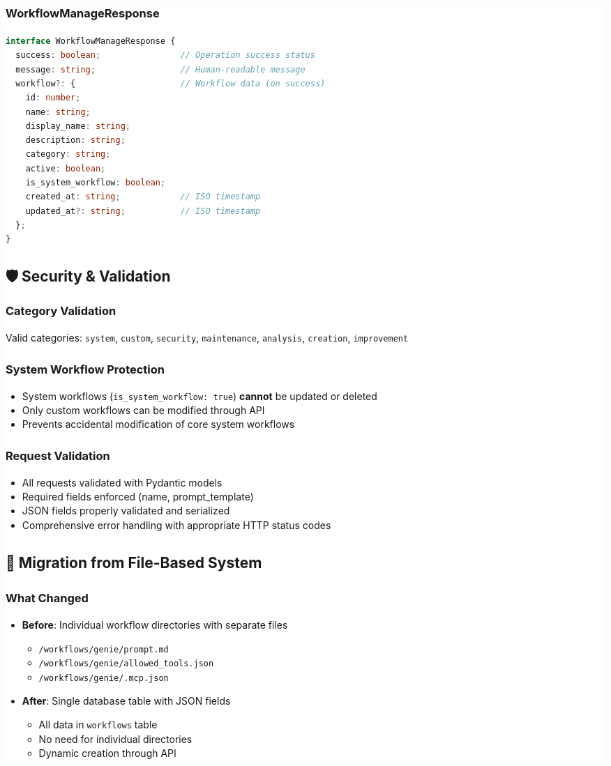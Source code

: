 ### WorkflowManageResponse
```typescript
interface WorkflowManageResponse {
  success: boolean;                // Operation success status
  message: string;                 // Human-readable message
  workflow?: {                     // Workflow data (on success)
    id: number;
    name: string;
    display_name: string;
    description: string;
    category: string;
    active: boolean;
    is_system_workflow: boolean;
    created_at: string;            // ISO timestamp
    updated_at?: string;           // ISO timestamp
  };
}
```

## 🛡️ Security & Validation

### Category Validation
Valid categories: `system`, `custom`, `security`, `maintenance`, `analysis`, `creation`, `improvement`

### System Workflow Protection
- System workflows (`is_system_workflow: true`) **cannot** be updated or deleted
- Only custom workflows can be modified through API
- Prevents accidental modification of core system workflows

### Request Validation
- All requests validated with Pydantic models
- Required fields enforced (name, prompt_template)
- JSON fields properly validated and serialized
- Comprehensive error handling with appropriate HTTP status codes

## 🔄 Migration from File-Based System

### What Changed
- **Before**: Individual workflow directories with separate files
  - `/workflows/genie/prompt.md`
  - `/workflows/genie/allowed_tools.json` 
  - `/workflows/genie/.mcp.json`
  
- **After**: Single database table with JSON fields
  - All data in `workflows` table
  - No need for individual directories
  - Dynamic creation through API
